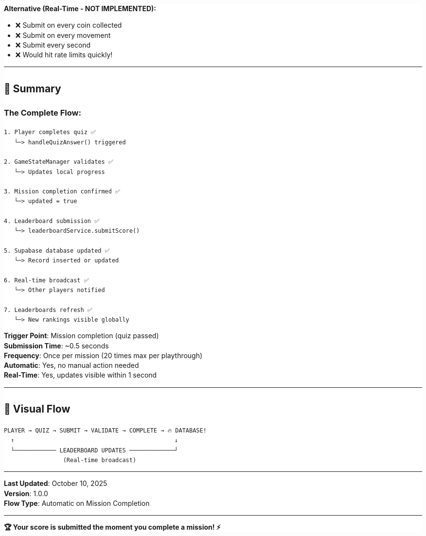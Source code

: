 **Alternative (Real-Time - NOT IMPLEMENTED):**

-   ❌ Submit on every coin collected
-   ❌ Submit on every movement
-   ❌ Submit every second
-   ❌ Would hit rate limits quickly!

---

## 🎯 Summary

### The Complete Flow:

```
1. Player completes quiz ✅
   └─> handleQuizAnswer() triggered

2. GameStateManager validates ✅
   └─> Updates local progress

3. Mission completion confirmed ✅
   └─> updated = true

4. Leaderboard submission ✅
   └─> leaderboardService.submitScore()

5. Supabase database updated ✅
   └─> Record inserted or updated

6. Real-time broadcast ✅
   └─> Other players notified

7. Leaderboards refresh ✅
   └─> New rankings visible globally
```

**Trigger Point**: Mission completion (quiz passed)  
**Submission Time**: ~0.5 seconds  
**Frequency**: Once per mission (20 times max per playthrough)  
**Automatic**: Yes, no manual action needed  
**Real-Time**: Yes, updates visible within 1 second

---

## 🎉 Visual Flow

```
PLAYER → QUIZ → SUBMIT → VALIDATE → COMPLETE → 🔥 DATABASE!
  ↑                                              ↓
  └──────────── LEADERBOARD UPDATES ─────────────┘
                 (Real-time broadcast)
```

---

**Last Updated**: October 10, 2025  
**Version**: 1.0.0  
**Flow Type**: Automatic on Mission Completion

---

**🏆 Your score is submitted the moment you complete a mission! ⚡**
